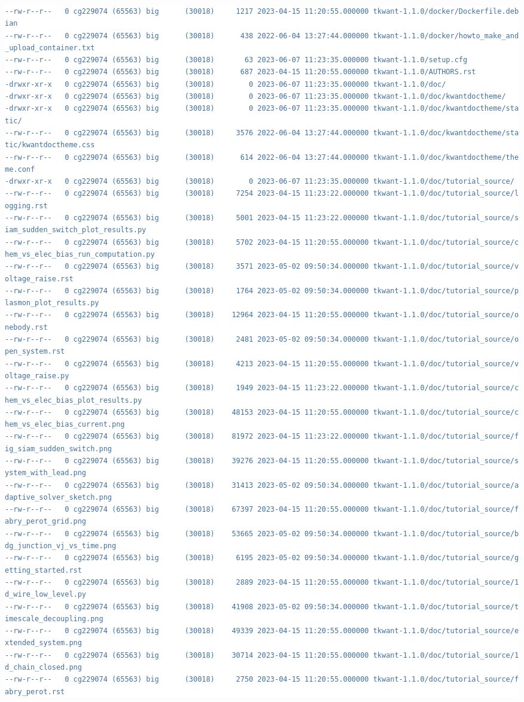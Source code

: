 ```diff
--rw-r--r--   0 cg229074 (65563) big      (30018)     1217 2023-04-15 11:20:55.000000 tkwant-1.1.0/docker/Dockerfile.debian
--rw-r--r--   0 cg229074 (65563) big      (30018)      438 2022-06-04 13:27:44.000000 tkwant-1.1.0/docker/howto_make_and_upload_container.txt
--rw-r--r--   0 cg229074 (65563) big      (30018)       63 2023-06-07 11:23:35.000000 tkwant-1.1.0/setup.cfg
--rw-r--r--   0 cg229074 (65563) big      (30018)      687 2023-04-15 11:20:55.000000 tkwant-1.1.0/AUTHORS.rst
-drwxr-xr-x   0 cg229074 (65563) big      (30018)        0 2023-06-07 11:23:35.000000 tkwant-1.1.0/doc/
-drwxr-xr-x   0 cg229074 (65563) big      (30018)        0 2023-06-07 11:23:35.000000 tkwant-1.1.0/doc/kwantdoctheme/
-drwxr-xr-x   0 cg229074 (65563) big      (30018)        0 2023-06-07 11:23:35.000000 tkwant-1.1.0/doc/kwantdoctheme/static/
--rw-r--r--   0 cg229074 (65563) big      (30018)     3576 2022-06-04 13:27:44.000000 tkwant-1.1.0/doc/kwantdoctheme/static/kwantdoctheme.css
--rw-r--r--   0 cg229074 (65563) big      (30018)      614 2022-06-04 13:27:44.000000 tkwant-1.1.0/doc/kwantdoctheme/theme.conf
-drwxr-xr-x   0 cg229074 (65563) big      (30018)        0 2023-06-07 11:23:35.000000 tkwant-1.1.0/doc/tutorial_source/
--rw-r--r--   0 cg229074 (65563) big      (30018)     7254 2023-04-15 11:23:22.000000 tkwant-1.1.0/doc/tutorial_source/logging.rst
--rw-r--r--   0 cg229074 (65563) big      (30018)     5001 2023-04-15 11:23:22.000000 tkwant-1.1.0/doc/tutorial_source/siam_sudden_switch_plot_results.py
--rw-r--r--   0 cg229074 (65563) big      (30018)     5702 2023-04-15 11:20:55.000000 tkwant-1.1.0/doc/tutorial_source/chem_vs_elec_bias_run_computation.py
--rw-r--r--   0 cg229074 (65563) big      (30018)     3571 2023-05-02 09:50:34.000000 tkwant-1.1.0/doc/tutorial_source/voltage_raise.rst
--rw-r--r--   0 cg229074 (65563) big      (30018)     1764 2023-05-02 09:50:34.000000 tkwant-1.1.0/doc/tutorial_source/plasmon_plot_results.py
--rw-r--r--   0 cg229074 (65563) big      (30018)    12964 2023-04-15 11:20:55.000000 tkwant-1.1.0/doc/tutorial_source/onebody.rst
--rw-r--r--   0 cg229074 (65563) big      (30018)     2481 2023-05-02 09:50:34.000000 tkwant-1.1.0/doc/tutorial_source/open_system.rst
--rw-r--r--   0 cg229074 (65563) big      (30018)     4213 2023-04-15 11:20:55.000000 tkwant-1.1.0/doc/tutorial_source/voltage_raise.py
--rw-r--r--   0 cg229074 (65563) big      (30018)     1949 2023-04-15 11:23:22.000000 tkwant-1.1.0/doc/tutorial_source/chem_vs_elec_bias_plot_results.py
--rw-r--r--   0 cg229074 (65563) big      (30018)    48153 2023-04-15 11:20:55.000000 tkwant-1.1.0/doc/tutorial_source/chem_vs_elec_bias_current.png
--rw-r--r--   0 cg229074 (65563) big      (30018)    81972 2023-04-15 11:23:22.000000 tkwant-1.1.0/doc/tutorial_source/fig_siam_sudden_switch.png
--rw-r--r--   0 cg229074 (65563) big      (30018)    39276 2023-04-15 11:20:55.000000 tkwant-1.1.0/doc/tutorial_source/system_with_lead.png
--rw-r--r--   0 cg229074 (65563) big      (30018)    31413 2023-05-02 09:50:34.000000 tkwant-1.1.0/doc/tutorial_source/adaptive_solver_sketch.png
--rw-r--r--   0 cg229074 (65563) big      (30018)    67397 2023-04-15 11:20:55.000000 tkwant-1.1.0/doc/tutorial_source/fabry_perot_grid.png
--rw-r--r--   0 cg229074 (65563) big      (30018)    53665 2023-05-02 09:50:34.000000 tkwant-1.1.0/doc/tutorial_source/bdg_junction_vj_vs_time.png
--rw-r--r--   0 cg229074 (65563) big      (30018)     6195 2023-05-02 09:50:34.000000 tkwant-1.1.0/doc/tutorial_source/getting_started.rst
--rw-r--r--   0 cg229074 (65563) big      (30018)     2889 2023-04-15 11:20:55.000000 tkwant-1.1.0/doc/tutorial_source/1d_wire_low_level.py
--rw-r--r--   0 cg229074 (65563) big      (30018)    41908 2023-05-02 09:50:34.000000 tkwant-1.1.0/doc/tutorial_source/timescale_decoupling.png
--rw-r--r--   0 cg229074 (65563) big      (30018)    49339 2023-04-15 11:20:55.000000 tkwant-1.1.0/doc/tutorial_source/extended_system.png
--rw-r--r--   0 cg229074 (65563) big      (30018)    30714 2023-04-15 11:20:55.000000 tkwant-1.1.0/doc/tutorial_source/1d_chain_closed.png
--rw-r--r--   0 cg229074 (65563) big      (30018)     2750 2023-04-15 11:20:55.000000 tkwant-1.1.0/doc/tutorial_source/fabry_perot.rst
```